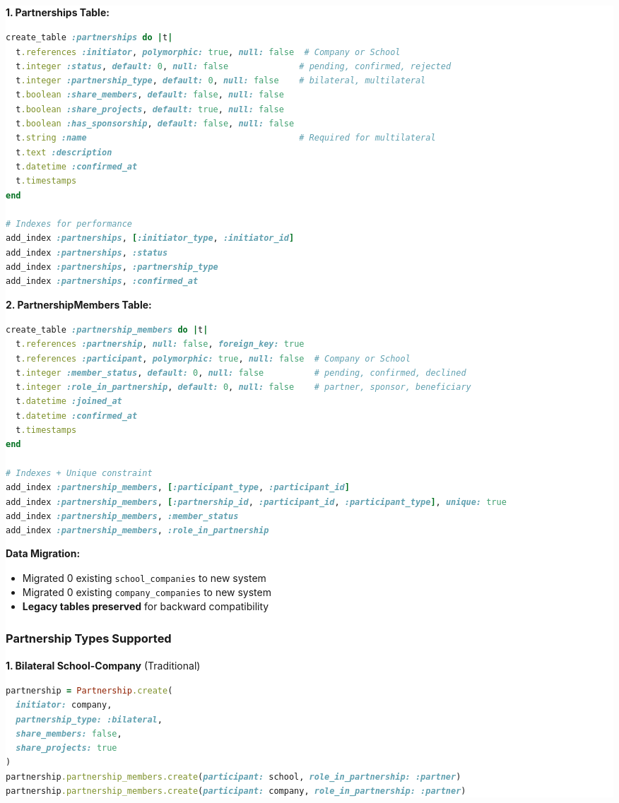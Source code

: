 **1. Partnerships Table:**
```ruby
create_table :partnerships do |t|
  t.references :initiator, polymorphic: true, null: false  # Company or School
  t.integer :status, default: 0, null: false              # pending, confirmed, rejected
  t.integer :partnership_type, default: 0, null: false    # bilateral, multilateral
  t.boolean :share_members, default: false, null: false
  t.boolean :share_projects, default: true, null: false
  t.boolean :has_sponsorship, default: false, null: false
  t.string :name                                          # Required for multilateral
  t.text :description
  t.datetime :confirmed_at
  t.timestamps
end

# Indexes for performance
add_index :partnerships, [:initiator_type, :initiator_id]
add_index :partnerships, :status
add_index :partnerships, :partnership_type
add_index :partnerships, :confirmed_at
```

**2. PartnershipMembers Table:**
```ruby
create_table :partnership_members do |t|
  t.references :partnership, null: false, foreign_key: true
  t.references :participant, polymorphic: true, null: false  # Company or School
  t.integer :member_status, default: 0, null: false          # pending, confirmed, declined
  t.integer :role_in_partnership, default: 0, null: false    # partner, sponsor, beneficiary
  t.datetime :joined_at
  t.datetime :confirmed_at
  t.timestamps
end

# Indexes + Unique constraint
add_index :partnership_members, [:participant_type, :participant_id]
add_index :partnership_members, [:partnership_id, :participant_id, :participant_type], unique: true
add_index :partnership_members, :member_status
add_index :partnership_members, :role_in_partnership
```

**Data Migration:**
- Migrated 0 existing `school_companies` to new system
- Migrated 0 existing `company_companies` to new system
- **Legacy tables preserved** for backward compatibility

### Partnership Types Supported

**1. Bilateral School-Company** (Traditional)
```ruby
partnership = Partnership.create(
  initiator: company,
  partnership_type: :bilateral,
  share_members: false,
  share_projects: true
)
partnership.partnership_members.create(participant: school, role_in_partnership: :partner)
partnership.partnership_members.create(participant: company, role_in_partnership: :partner)
```
